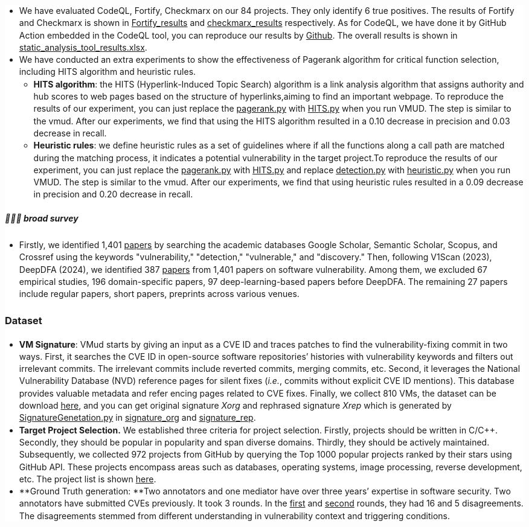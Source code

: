   - We have evaluated CodeQL, Fortify, Checkmarx on our 84 projects. They only identify 6 true positives. The results of Fortify and Checkmarx is shown in [Fortify_results](https://github.com/vmud20/vmud20.github.io/tree/main/evaluation/static_tool_analysis/Fortify) and [checkmarx_results](https://github.com/vmud20/vmud20.github.io/tree/main/evaluation/static_tool_analysis/checkmarx) respectively. As for CodeQL, we have done it by GitHub Action embedded in the CodeQL tool, you can reproduce our results by [Github](https://github.com). The overall results is shown in [static_analysis_tool_results.xlsx](evaluation/static_tool_analysis/static_analysis_tool_results.xlsx).
  - We have conducted an extra experiments to show the effectiveness of Pagerank algorithm for critical function selection, including HITS algorithm and heuristic rules.
    - **HITS algorithm**: the HITS (Hyperlink-Induced Topic Search) algorithm is a link analysis algorithm that assigns authority and hub scores to web pages based on the structure of hyperlinks,aiming to find an important webpage. To reproduce the results of our experiment, you can just replace the [pagerank.py](vmud/signatureGeneration/pagerank.py) with [HITS.py](evaluation/pagerank_evaluation/HITS.py) when you run VMUD. The step is similar to the vmud. After our experiments, we find that using the HITS algorithm resulted in a 0.10 decrease in precision and 0.03 decrease in recall.
    - **Heuristic rules**: we define heuristic rules as a set of guidelines where if all the functions along a call path are matched during the matching process, it indicates a potential vulnerability in the target project.To reproduce the results of our experiment, you can just replace the  [pagerank.py](vmud/signatureGeneration/pagerank.py) with [HITS.py](evaluation/pagerank_evaluation/heuristic/callgraph.py) and replace [detection.py](vmud/Detection/detection.py) with [heuristic.py](evaluation/pagerank_evaluation/heuristic/heuristic.py) when you run VMUD. The step is similar to the vmud. After our experiments, we find that using heuristic rules resulted in a 0.09 decrease in precision and 0.20 decrease in recall.
  
  <a id="survey"></a>
  ##### 📢📢📢 broad survey
  
  - Firstly, we identified 1,401 [papers](doc/literature_all.csv) by searching the academic databases Google Scholar, Semantic Scholar, Scopus, and Crossref using the keywords "vulnerability," "detection," "vulnerable," and "discovery." Then, following V1Scan (2023), DeepDFA (2024), we identified 387 [papers](doc/literature_software_vulnerability.csv) from 1,401 papers on software vulnerability. Among them, we excluded 67 empirical studies, 196 domain-specific papers, 97 deep-learning-based papers before DeepDFA. The remaining 27 papers include regular papers, short papers, preprints across various venues.
  
  ### Dataset
  
  - **VM Signature**: VMud starts by giving an input as a CVE ID and traces patches to find the vulnerability-fixing commit in two ways. First, it searches the CVE ID in open-source software repositories’ histories with vulnerability keywords and filters out irrelevant commits. The irrelevant commits include reverted commits, merging commits, etc. Second, it leverages the National Vulnerability Database (NVD) reference pages for silent fixes (*i.e.*, commits without explicit CVE ID mentions). This database provides valuable metadata and refer encing pages related to CVE fixes. Finally, we collect 810 VMs, the dataset can be download [here](dataset/VMs.json), and you can get original signature *Xorg* and rephrased signature *Xrep* which is generated by [SignatureGenetation.py](vmud/fingerprint/SignatureGenetation.py) in [signature_org](https://github.com/vmud20/vmud20.github.io/tree/main/dataset/signature_org) and [signature_rep](https://github.com/vmud20/vmud20.github.io/tree/main/dataset/signature_rep).
  - **Target Project Selection.** We established three criteria for project selection. Firstly, projects should be written in C/C++. Secondly, they should be popular in popularity and span diverse domains. Thirdly, they should be actively maintained. Subsequently, we collected 972 projects from GitHub by querying the Top 1000 popular projects ranked by their stars using GitHub API. These projects encompass areas such as databases, operating systems, image processing, reverse development, etc. The project list is shown [here](dataset/projects.json).
  - **Ground Truth generation: **Two annotators and one mediator have over three years’ expertise in software security. Two annotators have submitted CVEs previously. It took 3 rounds. In the [first](dataset/GroundTruth/first_round.xlsx) and [second](dataset/GroundTruth/second_round.xlsx) rounds, they had 16 and 5 disagreements. The disagreements stemmed from different understanding in vulnerability context and triggering conditions. 
  